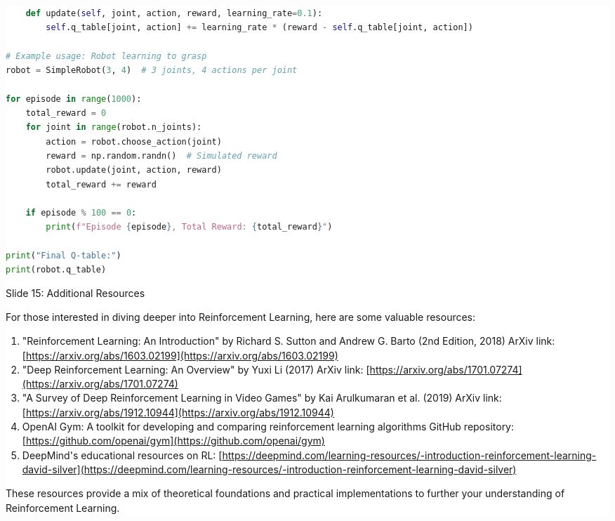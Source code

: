 ```python
    def update(self, joint, action, reward, learning_rate=0.1):
        self.q_table[joint, action] += learning_rate * (reward - self.q_table[joint, action])

# Example usage: Robot learning to grasp
robot = SimpleRobot(3, 4)  # 3 joints, 4 actions per joint

for episode in range(1000):
    total_reward = 0
    for joint in range(robot.n_joints):
        action = robot.choose_action(joint)
        reward = np.random.randn()  # Simulated reward
        robot.update(joint, action, reward)
        total_reward += reward
    
    if episode % 100 == 0:
        print(f"Episode {episode}, Total Reward: {total_reward}")

print("Final Q-table:")
print(robot.q_table)
```

Slide 15: Additional Resources

For those interested in diving deeper into Reinforcement Learning, here are some valuable resources:

1. "Reinforcement Learning: An Introduction" by Richard S. Sutton and Andrew G. Barto (2nd Edition, 2018) ArXiv link: [https://arxiv.org/abs/1603.02199](https://arxiv.org/abs/1603.02199)
2. "Deep Reinforcement Learning: An Overview" by Yuxi Li (2017) ArXiv link: [https://arxiv.org/abs/1701.07274](https://arxiv.org/abs/1701.07274)
3. "A Survey of Deep Reinforcement Learning in Video Games" by Kai Arulkumaran et al. (2019) ArXiv link: [https://arxiv.org/abs/1912.10944](https://arxiv.org/abs/1912.10944)
4. OpenAI Gym: A toolkit for developing and comparing reinforcement learning algorithms GitHub repository: [https://github.com/openai/gym](https://github.com/openai/gym)
5. DeepMind's educational resources on RL: [https://deepmind.com/learning-resources/-introduction-reinforcement-learning-david-silver](https://deepmind.com/learning-resources/-introduction-reinforcement-learning-david-silver)

These resources provide a mix of theoretical foundations and practical implementations to further your understanding of Reinforcement Learning.

